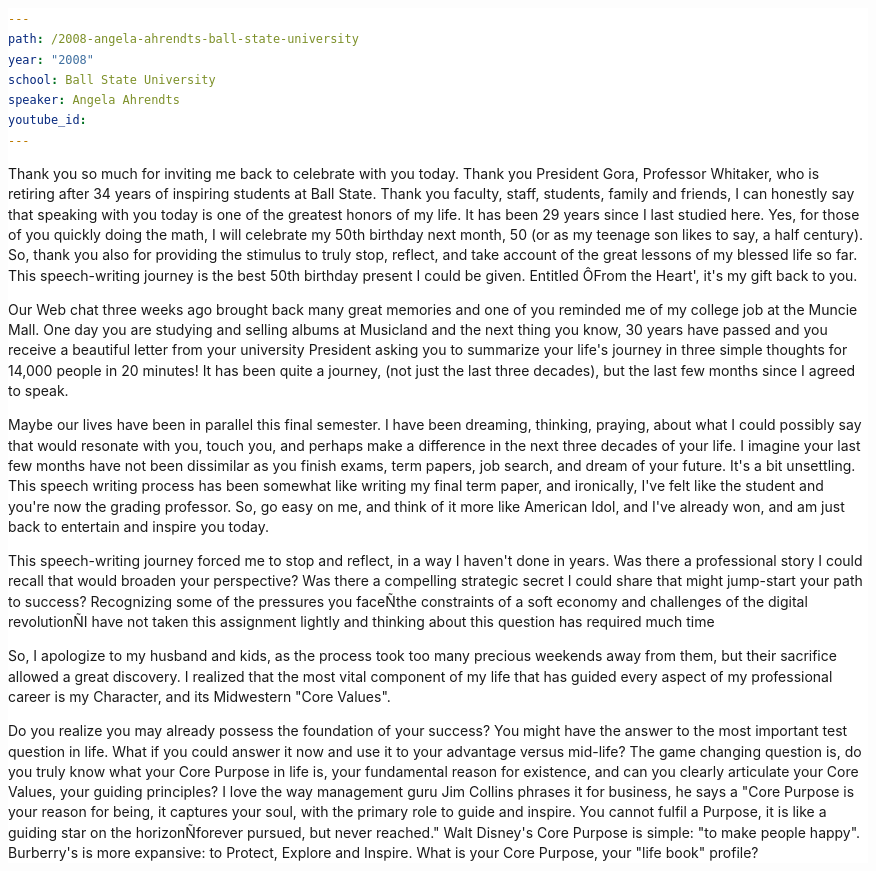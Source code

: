 ```yaml
---
path: /2008-angela-ahrendts-ball-state-university
year: "2008"
school: Ball State University
speaker: Angela Ahrendts
youtube_id: 
---
```


Thank you so much for inviting me back to celebrate with you today. Thank you President Gora, Professor Whitaker, who is retiring after 34 years of inspiring students at Ball State. Thank you faculty, staff, students, family and friends, I can honestly say that speaking with you today is one of the greatest honors of my life.
It has been 29 years since I last studied here. Yes, for those of you quickly doing the math, I will celebrate my 50th birthday next month, 50 (or as my teenage son likes to say, a half century). So, thank you also for providing the stimulus to truly stop, reflect, and take account of the great lessons of my blessed life so far. This speech-writing journey is the best 50th birthday present I could be given. Entitled ÔFrom the Heart', it's my gift back to you.

Our Web chat three weeks ago brought back many great memories and one of you reminded me of my college job at the Muncie Mall. One day you are studying and selling albums at Musicland and the next thing you know, 30 years have passed and you receive a beautiful letter from your university President asking you to summarize your life's journey in three simple thoughts for 14,000 people in 20 minutes! It has been quite a journey, (not just the last three decades), but the last few months since I agreed to speak.

Maybe our lives have been in parallel this final semester. I have been dreaming, thinking, praying, about what I could possibly say that would resonate with you, touch you, and perhaps make a difference in the next three decades of your life. I imagine your last few months have not been dissimilar as you finish exams, term papers, job search, and dream of your future. It's a bit unsettling. This speech writing process has been somewhat like writing my final term paper, and ironically, I've felt like the student and you're now the grading professor. So, go easy on me, and think of it more like American Idol, and I've already won, and am just back to entertain and inspire you today.

This speech-writing journey forced me to stop and reflect, in a way I haven't done in years. Was there a professional story I could recall that would broaden your perspective? Was there a compelling strategic secret I could share that might jump-start your path to success? Recognizing some of the pressures you faceÑthe constraints of a soft economy and challenges of the digital revolutionÑI have not taken this assignment lightly and thinking about this question has required much time

So, I apologize to my husband and kids, as the process took too many precious weekends away from them, but their sacrifice allowed a great discovery. I realized that the most vital component of my life that has guided every aspect of my professional career is my Character, and its Midwestern "Core Values".  

Do you realize you may already possess the foundation of your success? You might have the answer to the most important test question in life. What if you could answer it now and use it to your advantage versus mid-life? The game changing question is, do you truly know what your Core Purpose in life is, your fundamental reason for existence, and can you clearly articulate your Core Values, your guiding principles? I love the way management guru Jim Collins phrases it for business, he says a "Core Purpose is your reason for being, it captures your soul, with the primary role to guide and inspire. You cannot fulfil a Purpose, it is like a guiding star on the horizonÑforever pursued, but never reached." Walt Disney's Core Purpose is simple: "to make people happy". Burberry's is more expansive: to Protect, Explore and Inspire. What is your Core Purpose, your "life book" profile?

